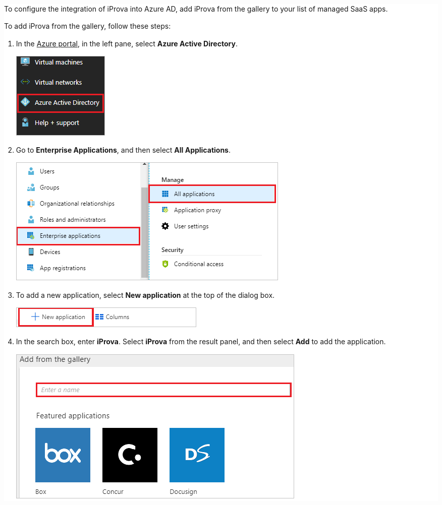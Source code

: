 To configure the integration of iProva into Azure AD, add iProva from the gallery to your list of managed SaaS apps.

To add iProva from the gallery, follow these steps:

1. In the [Azure portal](https://portal.azure.com), in the left pane, select **Azure Active Directory**.

	![The Azure Active Directory button](common/select-azuread.png)

2. Go to **Enterprise Applications**, and then select **All Applications**.

	![The Enterprise Applications blade](common/enterprise-applications.png)

3. To add a new application, select **New application** at the top of the dialog box.

	![The New application button](common/add-new-app.png)

4. In the search box, enter **iProva**. Select **iProva** from the result panel, and then select **Add** to add the application.

	 ![iProva in the results list](common/search-new-app.png)
